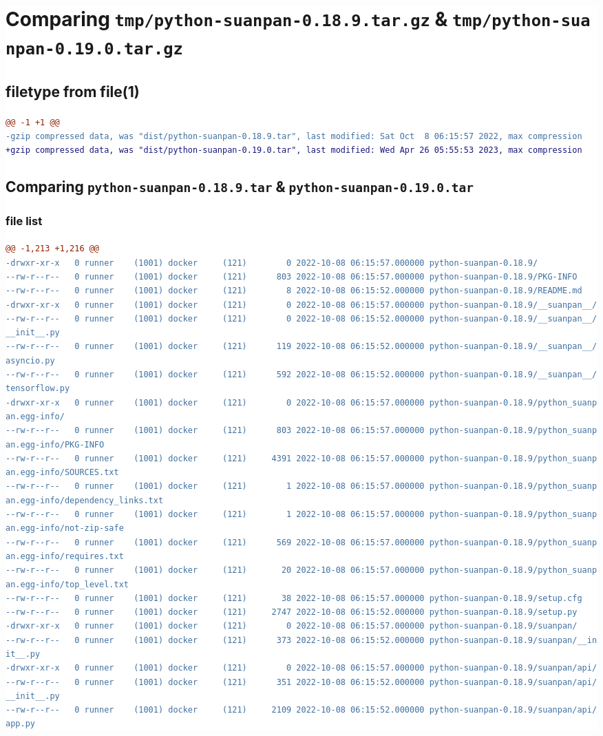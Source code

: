 # Comparing `tmp/python-suanpan-0.18.9.tar.gz` & `tmp/python-suanpan-0.19.0.tar.gz`

## filetype from file(1)

```diff
@@ -1 +1 @@
-gzip compressed data, was "dist/python-suanpan-0.18.9.tar", last modified: Sat Oct  8 06:15:57 2022, max compression
+gzip compressed data, was "dist/python-suanpan-0.19.0.tar", last modified: Wed Apr 26 05:55:53 2023, max compression
```

## Comparing `python-suanpan-0.18.9.tar` & `python-suanpan-0.19.0.tar`

### file list

```diff
@@ -1,213 +1,216 @@
-drwxr-xr-x   0 runner    (1001) docker     (121)        0 2022-10-08 06:15:57.000000 python-suanpan-0.18.9/
--rw-r--r--   0 runner    (1001) docker     (121)      803 2022-10-08 06:15:57.000000 python-suanpan-0.18.9/PKG-INFO
--rw-r--r--   0 runner    (1001) docker     (121)        8 2022-10-08 06:15:52.000000 python-suanpan-0.18.9/README.md
-drwxr-xr-x   0 runner    (1001) docker     (121)        0 2022-10-08 06:15:57.000000 python-suanpan-0.18.9/__suanpan__/
--rw-r--r--   0 runner    (1001) docker     (121)        0 2022-10-08 06:15:52.000000 python-suanpan-0.18.9/__suanpan__/__init__.py
--rw-r--r--   0 runner    (1001) docker     (121)      119 2022-10-08 06:15:52.000000 python-suanpan-0.18.9/__suanpan__/asyncio.py
--rw-r--r--   0 runner    (1001) docker     (121)      592 2022-10-08 06:15:52.000000 python-suanpan-0.18.9/__suanpan__/tensorflow.py
-drwxr-xr-x   0 runner    (1001) docker     (121)        0 2022-10-08 06:15:57.000000 python-suanpan-0.18.9/python_suanpan.egg-info/
--rw-r--r--   0 runner    (1001) docker     (121)      803 2022-10-08 06:15:57.000000 python-suanpan-0.18.9/python_suanpan.egg-info/PKG-INFO
--rw-r--r--   0 runner    (1001) docker     (121)     4391 2022-10-08 06:15:57.000000 python-suanpan-0.18.9/python_suanpan.egg-info/SOURCES.txt
--rw-r--r--   0 runner    (1001) docker     (121)        1 2022-10-08 06:15:57.000000 python-suanpan-0.18.9/python_suanpan.egg-info/dependency_links.txt
--rw-r--r--   0 runner    (1001) docker     (121)        1 2022-10-08 06:15:57.000000 python-suanpan-0.18.9/python_suanpan.egg-info/not-zip-safe
--rw-r--r--   0 runner    (1001) docker     (121)      569 2022-10-08 06:15:57.000000 python-suanpan-0.18.9/python_suanpan.egg-info/requires.txt
--rw-r--r--   0 runner    (1001) docker     (121)       20 2022-10-08 06:15:57.000000 python-suanpan-0.18.9/python_suanpan.egg-info/top_level.txt
--rw-r--r--   0 runner    (1001) docker     (121)       38 2022-10-08 06:15:57.000000 python-suanpan-0.18.9/setup.cfg
--rw-r--r--   0 runner    (1001) docker     (121)     2747 2022-10-08 06:15:52.000000 python-suanpan-0.18.9/setup.py
-drwxr-xr-x   0 runner    (1001) docker     (121)        0 2022-10-08 06:15:57.000000 python-suanpan-0.18.9/suanpan/
--rw-r--r--   0 runner    (1001) docker     (121)      373 2022-10-08 06:15:52.000000 python-suanpan-0.18.9/suanpan/__init__.py
-drwxr-xr-x   0 runner    (1001) docker     (121)        0 2022-10-08 06:15:57.000000 python-suanpan-0.18.9/suanpan/api/
--rw-r--r--   0 runner    (1001) docker     (121)      351 2022-10-08 06:15:52.000000 python-suanpan-0.18.9/suanpan/api/__init__.py
--rw-r--r--   0 runner    (1001) docker     (121)     2109 2022-10-08 06:15:52.000000 python-suanpan-0.18.9/suanpan/api/app.py
```